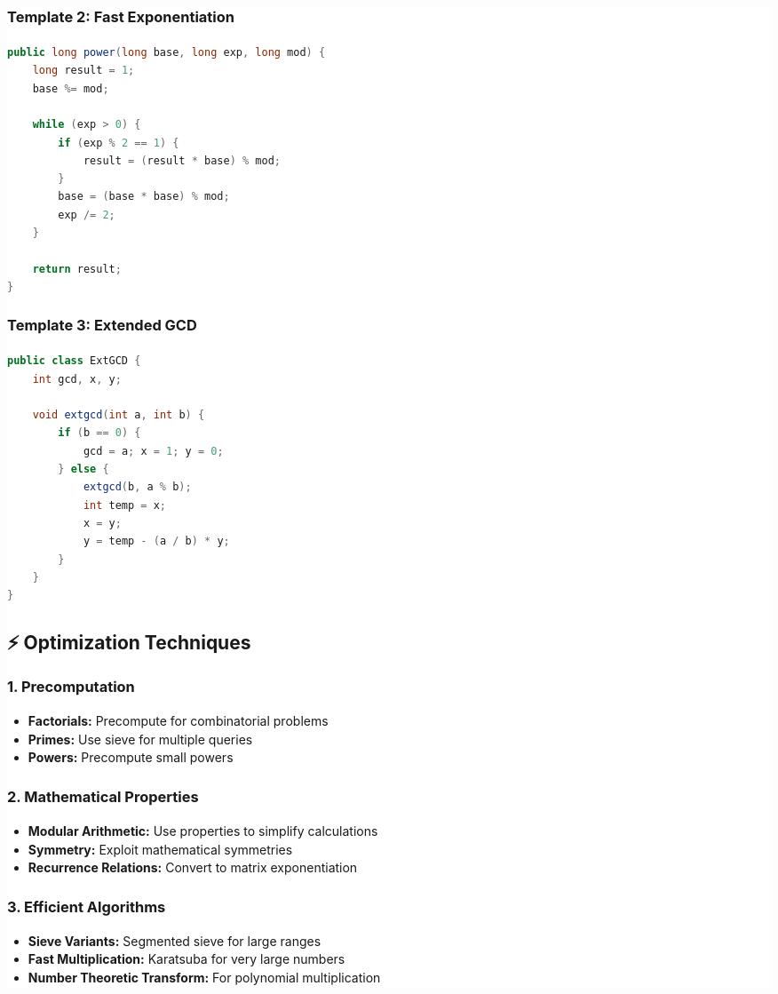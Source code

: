 ### Template 2: Fast Exponentiation
```java
public long power(long base, long exp, long mod) {
    long result = 1;
    base %= mod;
    
    while (exp > 0) {
        if (exp % 2 == 1) {
            result = (result * base) % mod;
        }
        base = (base * base) % mod;
        exp /= 2;
    }
    
    return result;
}
```

### Template 3: Extended GCD
```java
public class ExtGCD {
    int gcd, x, y;
    
    void extgcd(int a, int b) {
        if (b == 0) {
            gcd = a; x = 1; y = 0;
        } else {
            extgcd(b, a % b);
            int temp = x;
            x = y;
            y = temp - (a / b) * y;
        }
    }
}
```

## ⚡ Optimization Techniques

### 1. Precomputation
- **Factorials:** Precompute for combinatorial problems
- **Primes:** Use sieve for multiple queries
- **Powers:** Precompute small powers

### 2. Mathematical Properties
- **Modular Arithmetic:** Use properties to simplify calculations
- **Symmetry:** Exploit mathematical symmetries
- **Recurrence Relations:** Convert to matrix exponentiation

### 3. Efficient Algorithms
- **Sieve Variants:** Segmented sieve for large ranges
- **Fast Multiplication:** Karatsuba for very large numbers
- **Number Theoretic Transform:** For polynomial multiplication
